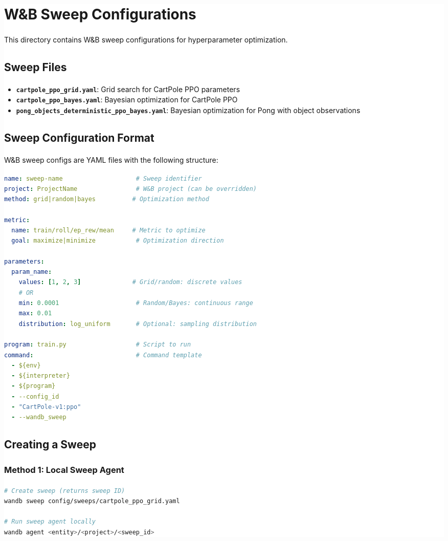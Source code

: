 # W&B Sweep Configurations

This directory contains W&B sweep configurations for hyperparameter optimization.

## Sweep Files

- **`cartpole_ppo_grid.yaml`**: Grid search for CartPole PPO parameters
- **`cartpole_ppo_bayes.yaml`**: Bayesian optimization for CartPole PPO
- **`pong_objects_deterministic_ppo_bayes.yaml`**: Bayesian optimization for Pong with object observations

## Sweep Configuration Format

W&B sweep configs are YAML files with the following structure:

```yaml
name: sweep-name                    # Sweep identifier
project: ProjectName                # W&B project (can be overridden)
method: grid|random|bayes          # Optimization method

metric:
  name: train/roll/ep_rew/mean     # Metric to optimize
  goal: maximize|minimize           # Optimization direction

parameters:
  param_name:
    values: [1, 2, 3]              # Grid/random: discrete values
    # OR
    min: 0.0001                     # Random/Bayes: continuous range
    max: 0.01
    distribution: log_uniform       # Optional: sampling distribution

program: train.py                   # Script to run
command:                            # Command template
  - ${env}
  - ${interpreter}
  - ${program}
  - --config_id
  - "CartPole-v1:ppo"
  - --wandb_sweep
```

## Creating a Sweep

### Method 1: Local Sweep Agent

```bash
# Create sweep (returns sweep ID)
wandb sweep config/sweeps/cartpole_ppo_grid.yaml

# Run sweep agent locally
wandb agent <entity>/<project>/<sweep_id>
```
